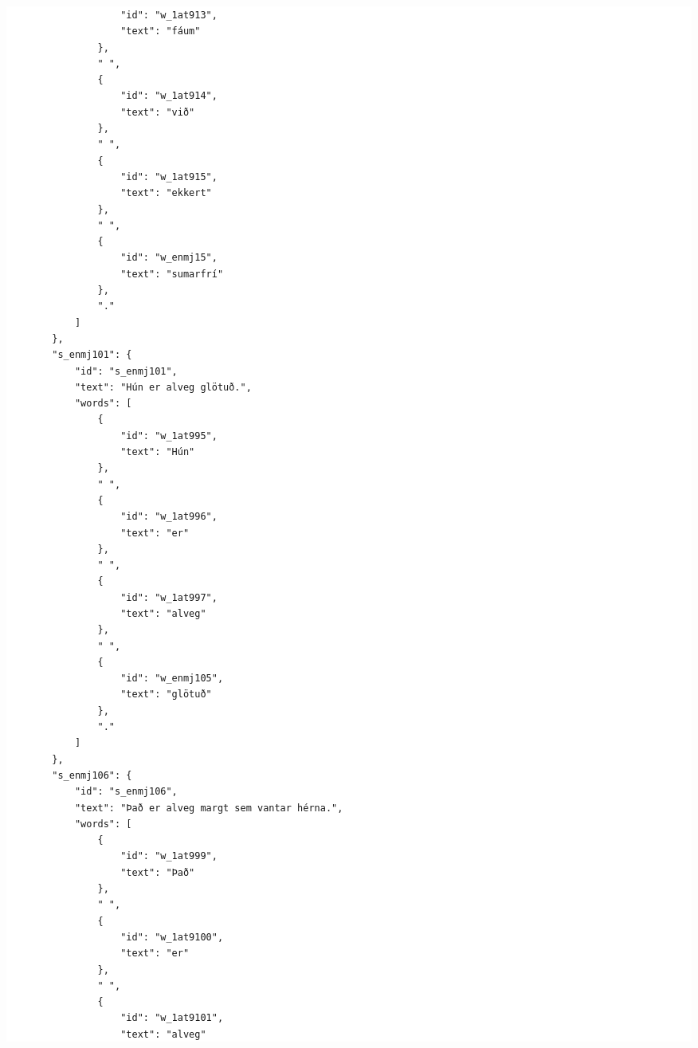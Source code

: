                         "id": "w_1at913",
                        "text": "fáum"
                    },
                    " ",
                    {
                        "id": "w_1at914",
                        "text": "við"
                    },
                    " ",
                    {
                        "id": "w_1at915",
                        "text": "ekkert"
                    },
                    " ",
                    {
                        "id": "w_enmj15",
                        "text": "sumarfrí"
                    },
                    "."
                ]
            },
            "s_enmj101": {
                "id": "s_enmj101",
                "text": "Hún er alveg glötuð.",
                "words": [
                    {
                        "id": "w_1at995",
                        "text": "Hún"
                    },
                    " ",
                    {
                        "id": "w_1at996",
                        "text": "er"
                    },
                    " ",
                    {
                        "id": "w_1at997",
                        "text": "alveg"
                    },
                    " ",
                    {
                        "id": "w_enmj105",
                        "text": "glötuð"
                    },
                    "."
                ]
            },
            "s_enmj106": {
                "id": "s_enmj106",
                "text": "Það er alveg margt sem vantar hérna.",
                "words": [
                    {
                        "id": "w_1at999",
                        "text": "Það"
                    },
                    " ",
                    {
                        "id": "w_1at9100",
                        "text": "er"
                    },
                    " ",
                    {
                        "id": "w_1at9101",
                        "text": "alveg"
